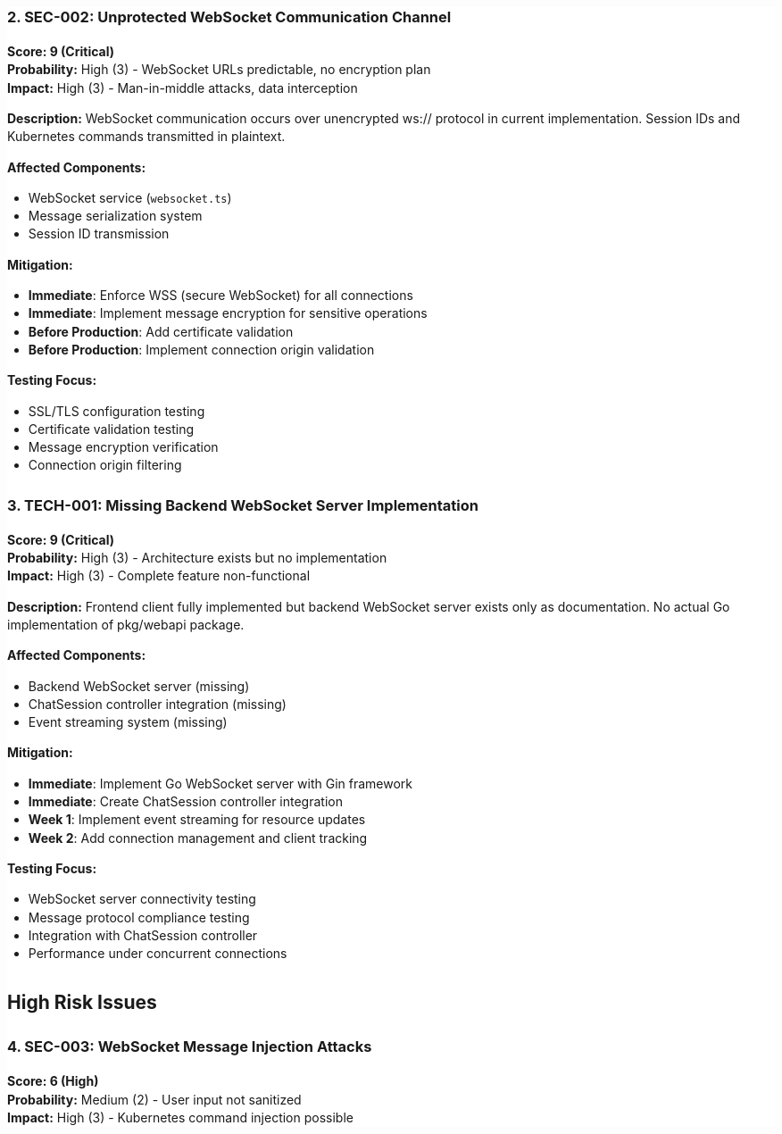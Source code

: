 ### 2. SEC-002: Unprotected WebSocket Communication Channel
**Score: 9 (Critical)**  
**Probability:** High (3) - WebSocket URLs predictable, no encryption plan  
**Impact:** High (3) - Man-in-middle attacks, data interception  

**Description:** WebSocket communication occurs over unencrypted ws:// protocol in current implementation. Session IDs and Kubernetes commands transmitted in plaintext.

**Affected Components:**
- WebSocket service (`websocket.ts`)
- Message serialization system
- Session ID transmission

**Mitigation:**
- **Immediate**: Enforce WSS (secure WebSocket) for all connections
- **Immediate**: Implement message encryption for sensitive operations
- **Before Production**: Add certificate validation
- **Before Production**: Implement connection origin validation

**Testing Focus:**
- SSL/TLS configuration testing
- Certificate validation testing
- Message encryption verification
- Connection origin filtering

### 3. TECH-001: Missing Backend WebSocket Server Implementation
**Score: 9 (Critical)**  
**Probability:** High (3) - Architecture exists but no implementation  
**Impact:** High (3) - Complete feature non-functional  

**Description:** Frontend client fully implemented but backend WebSocket server exists only as documentation. No actual Go implementation of pkg/webapi package.

**Affected Components:**
- Backend WebSocket server (missing)
- ChatSession controller integration (missing)
- Event streaming system (missing)

**Mitigation:**
- **Immediate**: Implement Go WebSocket server with Gin framework
- **Immediate**: Create ChatSession controller integration
- **Week 1**: Implement event streaming for resource updates
- **Week 2**: Add connection management and client tracking

**Testing Focus:**
- WebSocket server connectivity testing
- Message protocol compliance testing
- Integration with ChatSession controller
- Performance under concurrent connections

## High Risk Issues

### 4. SEC-003: WebSocket Message Injection Attacks
**Score: 6 (High)**  
**Probability:** Medium (2) - User input not sanitized  
**Impact:** High (3) - Kubernetes command injection possible  
